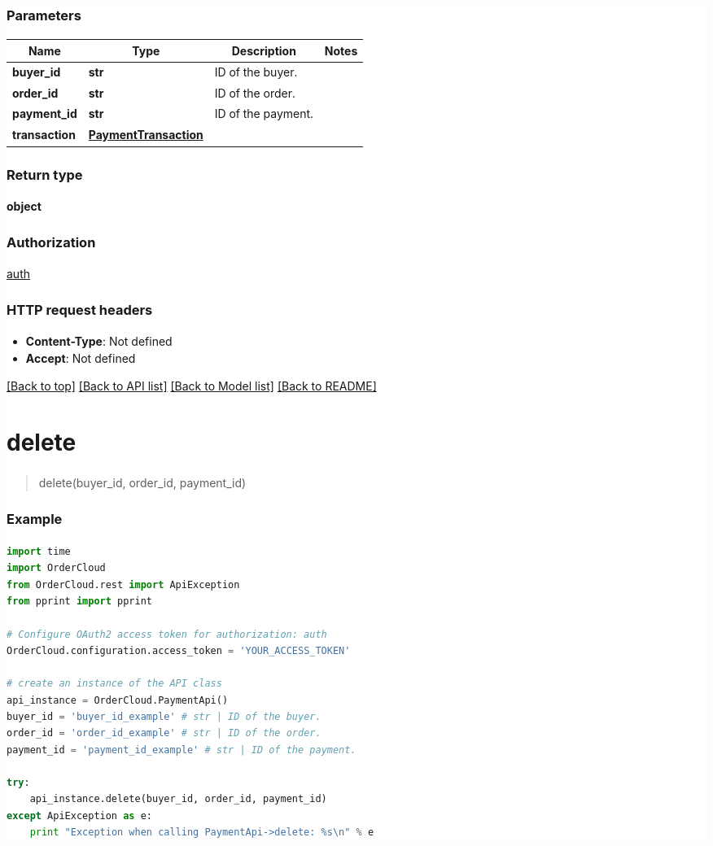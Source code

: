 ### Parameters

Name | Type | Description  | Notes
------------- | ------------- | ------------- | -------------
 **buyer_id** | **str**| ID of the buyer. | 
 **order_id** | **str**| ID of the order. | 
 **payment_id** | **str**| ID of the payment. | 
 **transaction** | [**PaymentTransaction**](PaymentTransaction.md)|  | 

### Return type

**object**

### Authorization

[auth](../README.md#auth)

### HTTP request headers

 - **Content-Type**: Not defined
 - **Accept**: Not defined

[[Back to top]](#) [[Back to API list]](../README.md#documentation-for-api-endpoints) [[Back to Model list]](../README.md#documentation-for-models) [[Back to README]](../README.md)

# **delete**
> delete(buyer_id, order_id, payment_id)



### Example 
```python
import time
import OrderCloud
from OrderCloud.rest import ApiException
from pprint import pprint

# Configure OAuth2 access token for authorization: auth
OrderCloud.configuration.access_token = 'YOUR_ACCESS_TOKEN'

# create an instance of the API class
api_instance = OrderCloud.PaymentApi()
buyer_id = 'buyer_id_example' # str | ID of the buyer.
order_id = 'order_id_example' # str | ID of the order.
payment_id = 'payment_id_example' # str | ID of the payment.

try: 
    api_instance.delete(buyer_id, order_id, payment_id)
except ApiException as e:
    print "Exception when calling PaymentApi->delete: %s\n" % e
```
